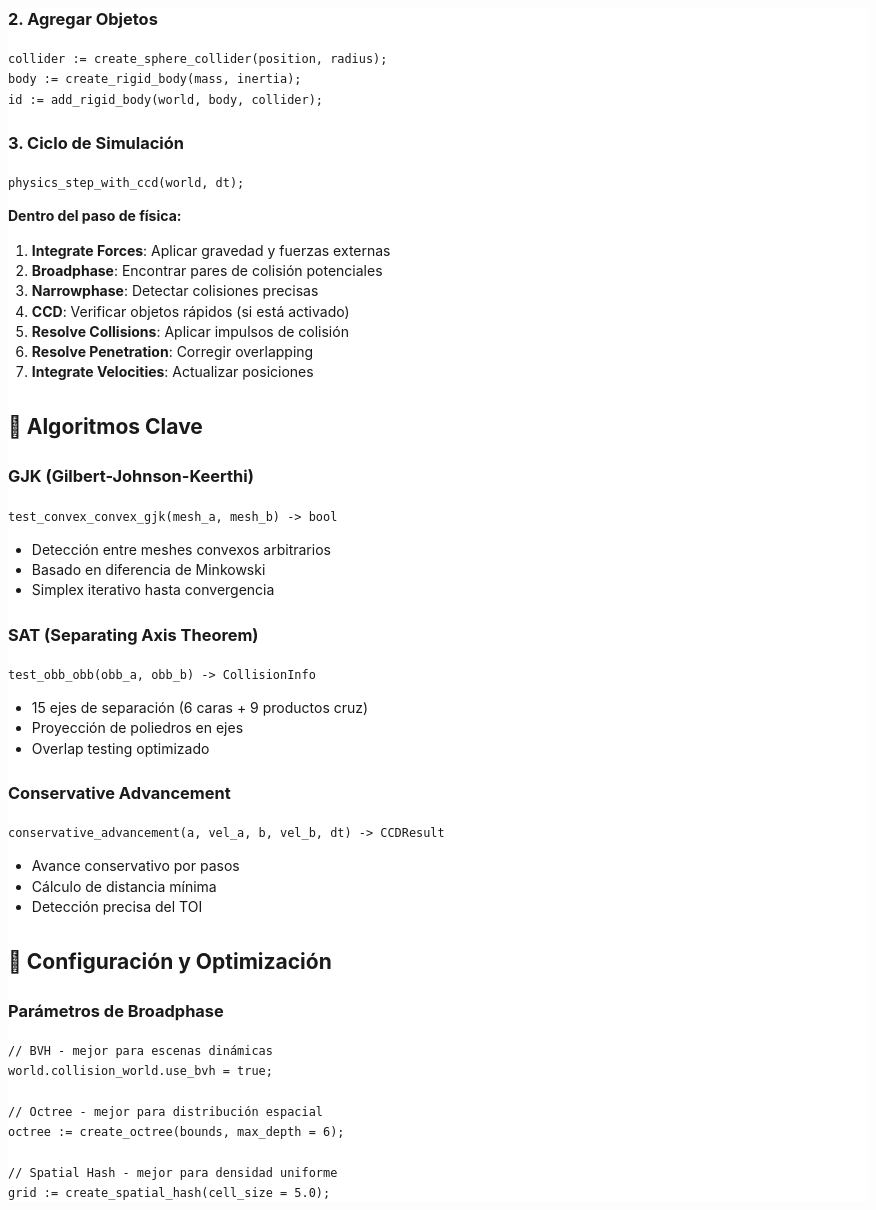 ### 2. Agregar Objetos
```jai
collider := create_sphere_collider(position, radius);
body := create_rigid_body(mass, inertia);
id := add_rigid_body(world, body, collider);
```

### 3. Ciclo de Simulación
```jai
physics_step_with_ccd(world, dt);
```

**Dentro del paso de física:**
1. **Integrate Forces**: Aplicar gravedad y fuerzas externas
2. **Broadphase**: Encontrar pares de colisión potenciales
3. **Narrowphase**: Detectar colisiones precisas
4. **CCD**: Verificar objetos rápidos (si está activado)
5. **Resolve Collisions**: Aplicar impulsos de colisión
6. **Resolve Penetration**: Corregir overlapping
7. **Integrate Velocities**: Actualizar posiciones

## 🎯 Algoritmos Clave

### GJK (Gilbert-Johnson-Keerthi)
```jai
test_convex_convex_gjk(mesh_a, mesh_b) -> bool
```
- Detección entre meshes convexos arbitrarios
- Basado en diferencia de Minkowski
- Simplex iterativo hasta convergencia

### SAT (Separating Axis Theorem)
```jai
test_obb_obb(obb_a, obb_b) -> CollisionInfo
```
- 15 ejes de separación (6 caras + 9 productos cruz)
- Proyección de poliedros en ejes
- Overlap testing optimizado

### Conservative Advancement
```jai
conservative_advancement(a, vel_a, b, vel_b, dt) -> CCDResult
```
- Avance conservativo por pasos
- Cálculo de distancia mínima
- Detección precisa del TOI

## 🔧 Configuración y Optimización

### Parámetros de Broadphase
```jai
// BVH - mejor para escenas dinámicas
world.collision_world.use_bvh = true;

// Octree - mejor para distribución espacial
octree := create_octree(bounds, max_depth = 6);

// Spatial Hash - mejor para densidad uniforme
grid := create_spatial_hash(cell_size = 5.0);
```
